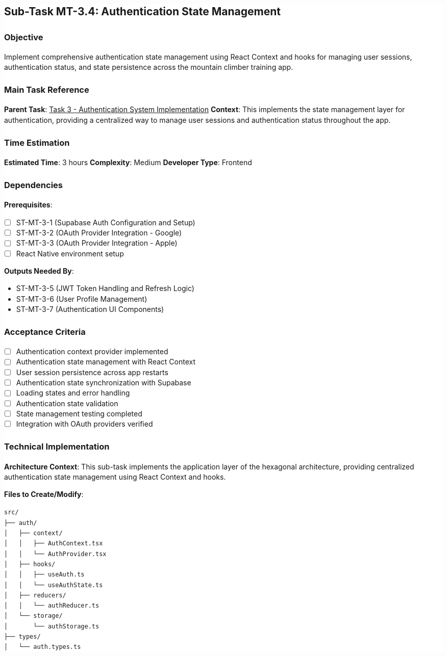 ## Sub-Task MT-3.4: Authentication State Management

### Objective
Implement comprehensive authentication state management using React Context and hooks for managing user sessions, authentication status, and state persistence across the mountain climber training app.

### Main Task Reference
**Parent Task**: [Task 3 - Authentication System Implementation](../main-tasks-mountain-climber-training-app.md#task-3-authentication-system-implementation)
**Context**: This implements the state management layer for authentication, providing a centralized way to manage user sessions and authentication status throughout the app.

### Time Estimation
**Estimated Time**: 3 hours
**Complexity**: Medium
**Developer Type**: Frontend

### Dependencies
**Prerequisites**: 
- [ ] ST-MT-3-1 (Supabase Auth Configuration and Setup)
- [ ] ST-MT-3-2 (OAuth Provider Integration - Google)
- [ ] ST-MT-3-3 (OAuth Provider Integration - Apple)
- [ ] React Native environment setup

**Outputs Needed By**:
- ST-MT-3-5 (JWT Token Handling and Refresh Logic)
- ST-MT-3-6 (User Profile Management)
- ST-MT-3-7 (Authentication UI Components)

### Acceptance Criteria
- [ ] Authentication context provider implemented
- [ ] Authentication state management with React Context
- [ ] User session persistence across app restarts
- [ ] Authentication state synchronization with Supabase
- [ ] Loading states and error handling
- [ ] Authentication state validation
- [ ] State management testing completed
- [ ] Integration with OAuth providers verified

### Technical Implementation

**Architecture Context**:
This sub-task implements the application layer of the hexagonal architecture, providing centralized authentication state management using React Context and hooks.

**Files to Create/Modify**:
```
src/
├── auth/
│   ├── context/
│   │   ├── AuthContext.tsx
│   │   └── AuthProvider.tsx
│   ├── hooks/
│   │   ├── useAuth.ts
│   │   └── useAuthState.ts
│   ├── reducers/
│   │   └── authReducer.ts
│   └── storage/
│       └── authStorage.ts
├── types/
│   └── auth.types.ts
```
